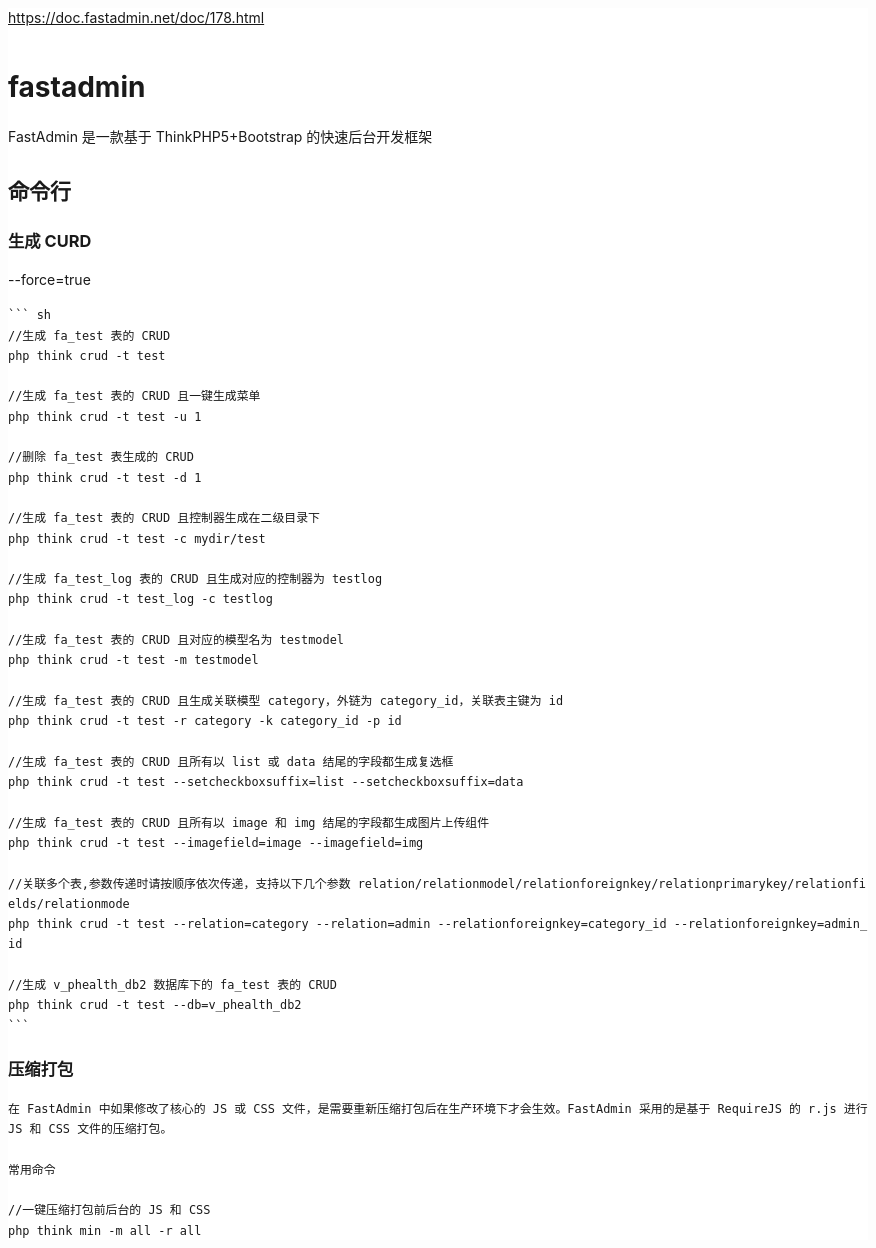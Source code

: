 https://doc.fastadmin.net/doc/178.html

# fastadmin
FastAdmin 是一款基于 ThinkPHP5+Bootstrap 的快速后台开发框架


## 命令行

### 生成 CURD 

--force=true

    ``` sh
    //生成 fa_test 表的 CRUD
    php think crud -t test

    //生成 fa_test 表的 CRUD 且一键生成菜单
    php think crud -t test -u 1

    //删除 fa_test 表生成的 CRUD
    php think crud -t test -d 1

    //生成 fa_test 表的 CRUD 且控制器生成在二级目录下
    php think crud -t test -c mydir/test
    
    //生成 fa_test_log 表的 CRUD 且生成对应的控制器为 testlog
    php think crud -t test_log -c testlog
    
    //生成 fa_test 表的 CRUD 且对应的模型名为 testmodel
    php think crud -t test -m testmodel
    
    //生成 fa_test 表的 CRUD 且生成关联模型 category，外链为 category_id，关联表主键为 id
    php think crud -t test -r category -k category_id -p id
    
    //生成 fa_test 表的 CRUD 且所有以 list 或 data 结尾的字段都生成复选框
    php think crud -t test --setcheckboxsuffix=list --setcheckboxsuffix=data
    
    //生成 fa_test 表的 CRUD 且所有以 image 和 img 结尾的字段都生成图片上传组件
    php think crud -t test --imagefield=image --imagefield=img
    
    //关联多个表,参数传递时请按顺序依次传递，支持以下几个参数 relation/relationmodel/relationforeignkey/relationprimarykey/relationfields/relationmode
    php think crud -t test --relation=category --relation=admin --relationforeignkey=category_id --relationforeignkey=admin_id
    
    //生成 v_phealth_db2 数据库下的 fa_test 表的 CRUD
    php think crud -t test --db=v_phealth_db2
    ```

### 压缩打包
    在 FastAdmin 中如果修改了核心的 JS 或 CSS 文件，是需要重新压缩打包后在生产环境下才会生效。FastAdmin 采用的是基于 RequireJS 的 r.js 进行 JS 和 CSS 文件的压缩打包。

    常用命令

    //一键压缩打包前后台的 JS 和 CSS
    php think min -m all -r all
    